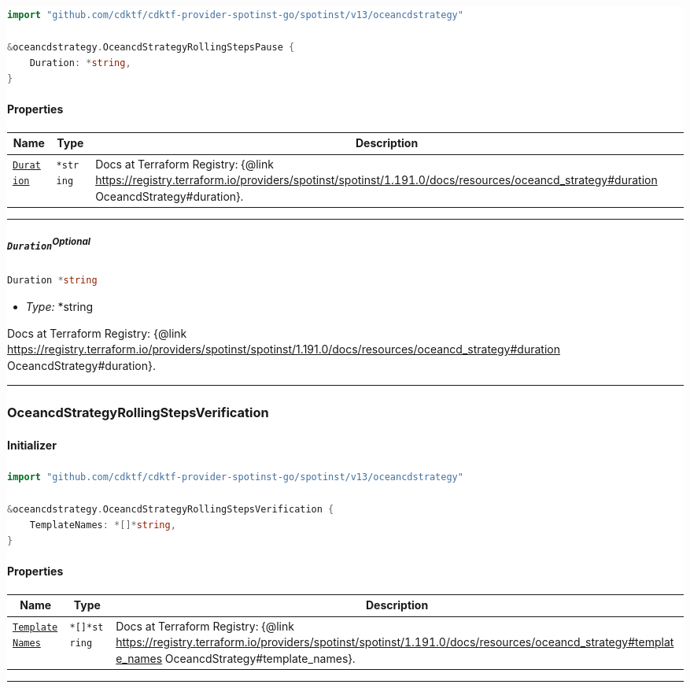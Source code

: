 ```go
import "github.com/cdktf/cdktf-provider-spotinst-go/spotinst/v13/oceancdstrategy"

&oceancdstrategy.OceancdStrategyRollingStepsPause {
	Duration: *string,
}
```

#### Properties <a name="Properties" id="Properties"></a>

| **Name** | **Type** | **Description** |
| --- | --- | --- |
| <code><a href="#@cdktf/provider-spotinst.oceancdStrategy.OceancdStrategyRollingStepsPause.property.duration">Duration</a></code> | <code>*string</code> | Docs at Terraform Registry: {@link https://registry.terraform.io/providers/spotinst/spotinst/1.191.0/docs/resources/oceancd_strategy#duration OceancdStrategy#duration}. |

---

##### `Duration`<sup>Optional</sup> <a name="Duration" id="@cdktf/provider-spotinst.oceancdStrategy.OceancdStrategyRollingStepsPause.property.duration"></a>

```go
Duration *string
```

- *Type:* *string

Docs at Terraform Registry: {@link https://registry.terraform.io/providers/spotinst/spotinst/1.191.0/docs/resources/oceancd_strategy#duration OceancdStrategy#duration}.

---

### OceancdStrategyRollingStepsVerification <a name="OceancdStrategyRollingStepsVerification" id="@cdktf/provider-spotinst.oceancdStrategy.OceancdStrategyRollingStepsVerification"></a>

#### Initializer <a name="Initializer" id="@cdktf/provider-spotinst.oceancdStrategy.OceancdStrategyRollingStepsVerification.Initializer"></a>

```go
import "github.com/cdktf/cdktf-provider-spotinst-go/spotinst/v13/oceancdstrategy"

&oceancdstrategy.OceancdStrategyRollingStepsVerification {
	TemplateNames: *[]*string,
}
```

#### Properties <a name="Properties" id="Properties"></a>

| **Name** | **Type** | **Description** |
| --- | --- | --- |
| <code><a href="#@cdktf/provider-spotinst.oceancdStrategy.OceancdStrategyRollingStepsVerification.property.templateNames">TemplateNames</a></code> | <code>*[]*string</code> | Docs at Terraform Registry: {@link https://registry.terraform.io/providers/spotinst/spotinst/1.191.0/docs/resources/oceancd_strategy#template_names OceancdStrategy#template_names}. |

---
